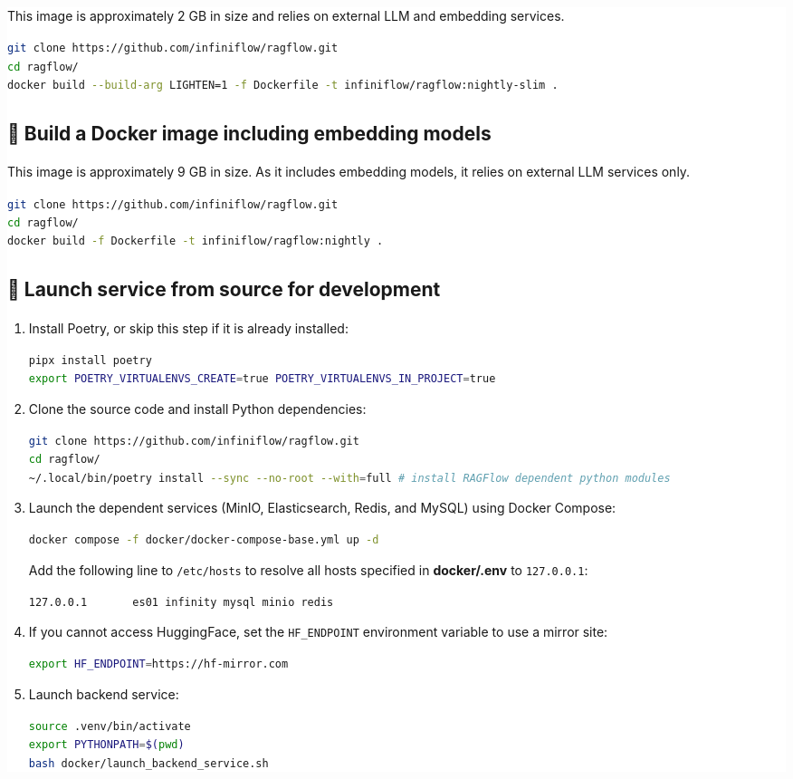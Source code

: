 This image is approximately 2 GB in size and relies on external LLM and embedding services.

```bash
git clone https://github.com/infiniflow/ragflow.git
cd ragflow/
docker build --build-arg LIGHTEN=1 -f Dockerfile -t infiniflow/ragflow:nightly-slim .
```

## 🔧 Build a Docker image including embedding models

This image is approximately 9 GB in size. As it includes embedding models, it relies on external LLM services only.

```bash
git clone https://github.com/infiniflow/ragflow.git
cd ragflow/
docker build -f Dockerfile -t infiniflow/ragflow:nightly .
```

## 🔨 Launch service from source for development

1. Install Poetry, or skip this step if it is already installed:
   ```bash
   pipx install poetry
   export POETRY_VIRTUALENVS_CREATE=true POETRY_VIRTUALENVS_IN_PROJECT=true
   ```

2. Clone the source code and install Python dependencies:
   ```bash
   git clone https://github.com/infiniflow/ragflow.git
   cd ragflow/
   ~/.local/bin/poetry install --sync --no-root --with=full # install RAGFlow dependent python modules
   ```

3. Launch the dependent services (MinIO, Elasticsearch, Redis, and MySQL) using Docker Compose:
   ```bash
   docker compose -f docker/docker-compose-base.yml up -d
   ```

   Add the following line to `/etc/hosts` to resolve all hosts specified in **docker/.env** to `127.0.0.1`:
   ```
   127.0.0.1       es01 infinity mysql minio redis
   ```  

4. If you cannot access HuggingFace, set the `HF_ENDPOINT` environment variable to use a mirror site:

   ```bash
   export HF_ENDPOINT=https://hf-mirror.com
   ```

5. Launch backend service:
   ```bash
   source .venv/bin/activate
   export PYTHONPATH=$(pwd)
   bash docker/launch_backend_service.sh
   ```
